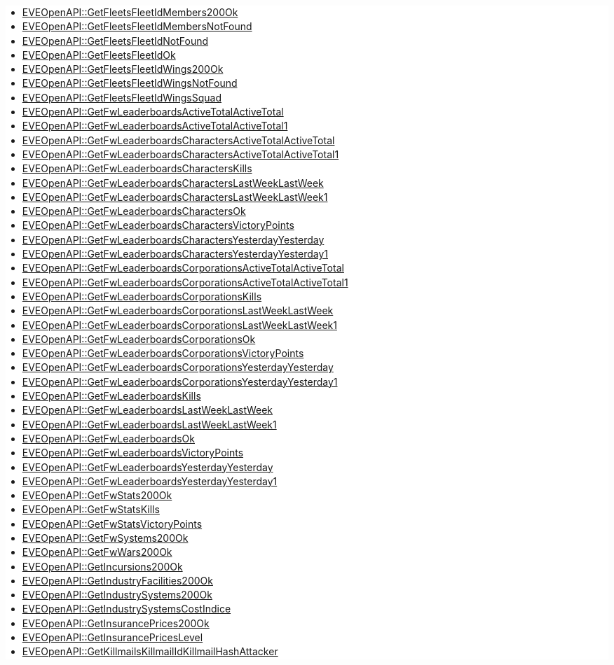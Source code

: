  - [EVEOpenAPI::GetFleetsFleetIdMembers200Ok](docs/GetFleetsFleetIdMembers200Ok.md)
 - [EVEOpenAPI::GetFleetsFleetIdMembersNotFound](docs/GetFleetsFleetIdMembersNotFound.md)
 - [EVEOpenAPI::GetFleetsFleetIdNotFound](docs/GetFleetsFleetIdNotFound.md)
 - [EVEOpenAPI::GetFleetsFleetIdOk](docs/GetFleetsFleetIdOk.md)
 - [EVEOpenAPI::GetFleetsFleetIdWings200Ok](docs/GetFleetsFleetIdWings200Ok.md)
 - [EVEOpenAPI::GetFleetsFleetIdWingsNotFound](docs/GetFleetsFleetIdWingsNotFound.md)
 - [EVEOpenAPI::GetFleetsFleetIdWingsSquad](docs/GetFleetsFleetIdWingsSquad.md)
 - [EVEOpenAPI::GetFwLeaderboardsActiveTotalActiveTotal](docs/GetFwLeaderboardsActiveTotalActiveTotal.md)
 - [EVEOpenAPI::GetFwLeaderboardsActiveTotalActiveTotal1](docs/GetFwLeaderboardsActiveTotalActiveTotal1.md)
 - [EVEOpenAPI::GetFwLeaderboardsCharactersActiveTotalActiveTotal](docs/GetFwLeaderboardsCharactersActiveTotalActiveTotal.md)
 - [EVEOpenAPI::GetFwLeaderboardsCharactersActiveTotalActiveTotal1](docs/GetFwLeaderboardsCharactersActiveTotalActiveTotal1.md)
 - [EVEOpenAPI::GetFwLeaderboardsCharactersKills](docs/GetFwLeaderboardsCharactersKills.md)
 - [EVEOpenAPI::GetFwLeaderboardsCharactersLastWeekLastWeek](docs/GetFwLeaderboardsCharactersLastWeekLastWeek.md)
 - [EVEOpenAPI::GetFwLeaderboardsCharactersLastWeekLastWeek1](docs/GetFwLeaderboardsCharactersLastWeekLastWeek1.md)
 - [EVEOpenAPI::GetFwLeaderboardsCharactersOk](docs/GetFwLeaderboardsCharactersOk.md)
 - [EVEOpenAPI::GetFwLeaderboardsCharactersVictoryPoints](docs/GetFwLeaderboardsCharactersVictoryPoints.md)
 - [EVEOpenAPI::GetFwLeaderboardsCharactersYesterdayYesterday](docs/GetFwLeaderboardsCharactersYesterdayYesterday.md)
 - [EVEOpenAPI::GetFwLeaderboardsCharactersYesterdayYesterday1](docs/GetFwLeaderboardsCharactersYesterdayYesterday1.md)
 - [EVEOpenAPI::GetFwLeaderboardsCorporationsActiveTotalActiveTotal](docs/GetFwLeaderboardsCorporationsActiveTotalActiveTotal.md)
 - [EVEOpenAPI::GetFwLeaderboardsCorporationsActiveTotalActiveTotal1](docs/GetFwLeaderboardsCorporationsActiveTotalActiveTotal1.md)
 - [EVEOpenAPI::GetFwLeaderboardsCorporationsKills](docs/GetFwLeaderboardsCorporationsKills.md)
 - [EVEOpenAPI::GetFwLeaderboardsCorporationsLastWeekLastWeek](docs/GetFwLeaderboardsCorporationsLastWeekLastWeek.md)
 - [EVEOpenAPI::GetFwLeaderboardsCorporationsLastWeekLastWeek1](docs/GetFwLeaderboardsCorporationsLastWeekLastWeek1.md)
 - [EVEOpenAPI::GetFwLeaderboardsCorporationsOk](docs/GetFwLeaderboardsCorporationsOk.md)
 - [EVEOpenAPI::GetFwLeaderboardsCorporationsVictoryPoints](docs/GetFwLeaderboardsCorporationsVictoryPoints.md)
 - [EVEOpenAPI::GetFwLeaderboardsCorporationsYesterdayYesterday](docs/GetFwLeaderboardsCorporationsYesterdayYesterday.md)
 - [EVEOpenAPI::GetFwLeaderboardsCorporationsYesterdayYesterday1](docs/GetFwLeaderboardsCorporationsYesterdayYesterday1.md)
 - [EVEOpenAPI::GetFwLeaderboardsKills](docs/GetFwLeaderboardsKills.md)
 - [EVEOpenAPI::GetFwLeaderboardsLastWeekLastWeek](docs/GetFwLeaderboardsLastWeekLastWeek.md)
 - [EVEOpenAPI::GetFwLeaderboardsLastWeekLastWeek1](docs/GetFwLeaderboardsLastWeekLastWeek1.md)
 - [EVEOpenAPI::GetFwLeaderboardsOk](docs/GetFwLeaderboardsOk.md)
 - [EVEOpenAPI::GetFwLeaderboardsVictoryPoints](docs/GetFwLeaderboardsVictoryPoints.md)
 - [EVEOpenAPI::GetFwLeaderboardsYesterdayYesterday](docs/GetFwLeaderboardsYesterdayYesterday.md)
 - [EVEOpenAPI::GetFwLeaderboardsYesterdayYesterday1](docs/GetFwLeaderboardsYesterdayYesterday1.md)
 - [EVEOpenAPI::GetFwStats200Ok](docs/GetFwStats200Ok.md)
 - [EVEOpenAPI::GetFwStatsKills](docs/GetFwStatsKills.md)
 - [EVEOpenAPI::GetFwStatsVictoryPoints](docs/GetFwStatsVictoryPoints.md)
 - [EVEOpenAPI::GetFwSystems200Ok](docs/GetFwSystems200Ok.md)
 - [EVEOpenAPI::GetFwWars200Ok](docs/GetFwWars200Ok.md)
 - [EVEOpenAPI::GetIncursions200Ok](docs/GetIncursions200Ok.md)
 - [EVEOpenAPI::GetIndustryFacilities200Ok](docs/GetIndustryFacilities200Ok.md)
 - [EVEOpenAPI::GetIndustrySystems200Ok](docs/GetIndustrySystems200Ok.md)
 - [EVEOpenAPI::GetIndustrySystemsCostIndice](docs/GetIndustrySystemsCostIndice.md)
 - [EVEOpenAPI::GetInsurancePrices200Ok](docs/GetInsurancePrices200Ok.md)
 - [EVEOpenAPI::GetInsurancePricesLevel](docs/GetInsurancePricesLevel.md)
 - [EVEOpenAPI::GetKillmailsKillmailIdKillmailHashAttacker](docs/GetKillmailsKillmailIdKillmailHashAttacker.md)